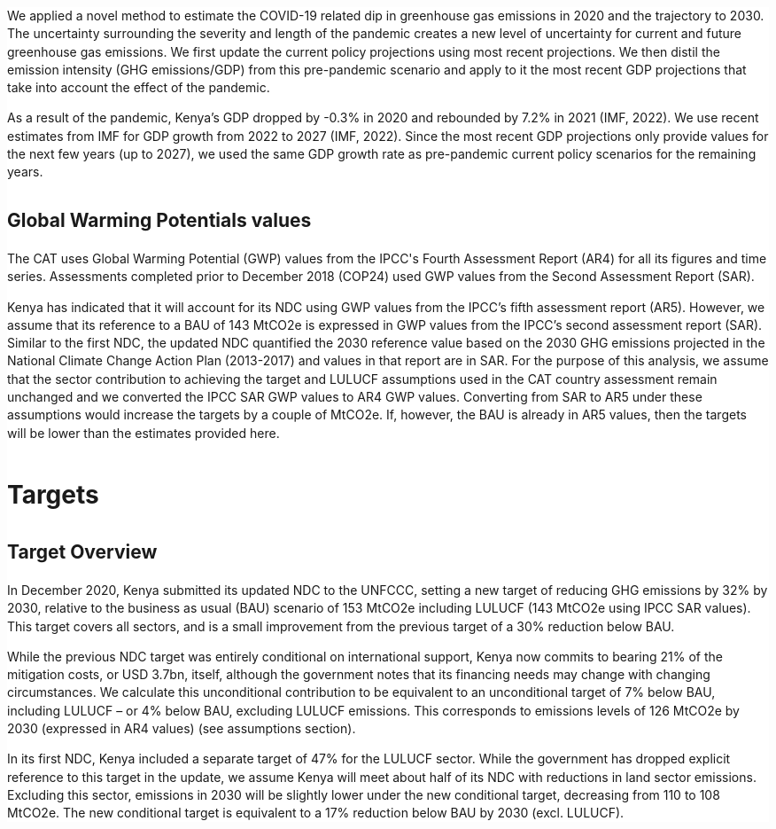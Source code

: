 We applied a novel method to estimate the COVID-19 related dip in greenhouse gas emissions in 2020 and the trajectory to 2030. The uncertainty surrounding the severity and length of the pandemic creates a new level of uncertainty for current and future greenhouse gas emissions. We first update the current policy projections using most recent projections. We then distil the emission intensity (GHG emissions/GDP) from this pre-pandemic scenario and apply to it the most recent GDP projections that take into account the effect of the pandemic.

As a result of the pandemic, Kenya’s GDP dropped by -0.3% in 2020 and rebounded by 7.2% in 2021 (IMF, 2022). We use recent estimates from IMF for GDP growth from 2022 to 2027 (IMF, 2022). Since the most recent GDP projections only provide values for the next few years (up to 2027), we used the same GDP growth rate as pre-pandemic current policy scenarios for the remaining years.


## Global Warming Potentials values

The CAT uses Global Warming Potential (GWP) values from the IPCC's Fourth Assessment Report (AR4) for all its figures and time series. Assessments completed prior to December 2018 (COP24) used GWP values from the Second Assessment Report (SAR).

Kenya has indicated that it will account for its NDC using GWP values from the IPCC’s fifth assessment report (AR5). However, we assume that its reference to a BAU of 143 MtCO2e is expressed in GWP values from the IPCC’s second assessment report (SAR). Similar to the first NDC, the updated NDC quantified the 2030 reference value based on the 2030 GHG emissions projected in the National Climate Change Action Plan (2013-2017) and values in that report are in SAR. For the purpose of this analysis, we assume that the sector contribution to achieving the target and LULUCF assumptions used in the CAT country assessment remain unchanged and we converted the IPCC SAR GWP values to AR4 GWP values. Converting from SAR to AR5 under these assumptions would increase the targets by a couple of MtCO2e. If, however, the BAU is already in AR5 values, then the targets will be lower than the estimates provided here.


# Targets


## Target Overview

In December 2020, Kenya submitted its updated NDC to the UNFCCC, setting a new target of reducing GHG emissions by 32% by 2030, relative to the business as usual (BAU) scenario of 153 MtCO2e including LULUCF (143 MtCO2e using IPCC SAR values). This target covers all sectors, and is a small improvement from the previous target of a 30% reduction below BAU.

While the previous NDC target was entirely conditional on international support, Kenya now commits to bearing 21% of the mitigation costs, or USD 3.7bn, itself, although the government notes that its financing needs may change with changing circumstances. We calculate this unconditional contribution to be equivalent to an unconditional target of 7% below BAU, including LULUCF – or 4% below BAU, excluding LULUCF emissions. This corresponds to emissions levels of 126 MtCO2e by 2030 (expressed in AR4 values) (see assumptions section).

In its first NDC, Kenya included a separate target of 47% for the LULUCF sector. While the government has dropped explicit reference to this target in the update, we assume Kenya will meet about half of its NDC with reductions in land sector emissions. Excluding this sector, emissions in 2030 will be slightly lower under the new conditional target, decreasing from 110 to 108 MtCO2e. The new conditional target is equivalent to a 17% reduction below BAU by 2030 (excl. LULUCF).
